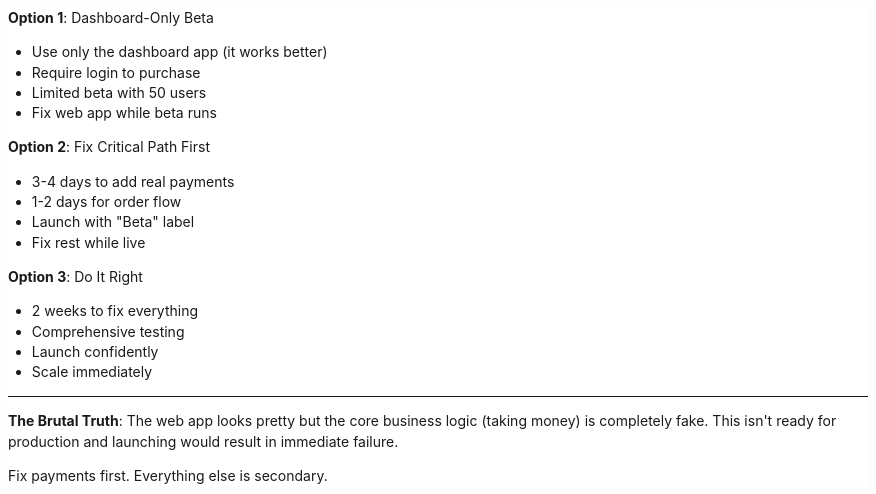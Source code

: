 **Option 1**: Dashboard-Only Beta
- Use only the dashboard app (it works better)
- Require login to purchase
- Limited beta with 50 users
- Fix web app while beta runs

**Option 2**: Fix Critical Path First
- 3-4 days to add real payments
- 1-2 days for order flow
- Launch with "Beta" label
- Fix rest while live

**Option 3**: Do It Right
- 2 weeks to fix everything
- Comprehensive testing
- Launch confidently
- Scale immediately

---

**The Brutal Truth**: The web app looks pretty but the core business logic (taking money) is completely fake. This isn't ready for production and launching would result in immediate failure.

Fix payments first. Everything else is secondary.